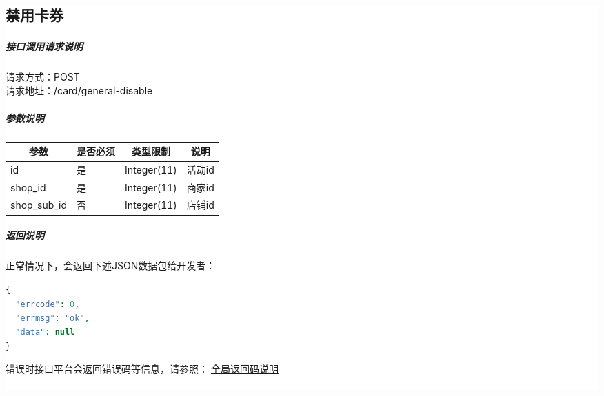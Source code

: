 





## __禁用卡券__
##### 接口调用请求说明
请求方式：POST
<br  />
请求地址：/card/general-disable
<br  />
##### 参数说明
| 参数 | 是否必须 | 类型限制 | 说明 |
| -- | -- | -- | -- |
| id | 是 | Integer(11) | 活动id |
| shop_id | 是 | Integer(11) | 商家id |
| shop_sub_id | 否 | Integer(11) | 店铺id |
##### 返回说明
正常情况下，会返回下述JSON数据包给开发者：
```php
{
  "errcode": 0,
  "errmsg": "ok",
  "data": null
}
```
错误时接口平台会返回错误码等信息，请参照：
[全局返回码说明](/error-code.html)
<br  /><br  />
